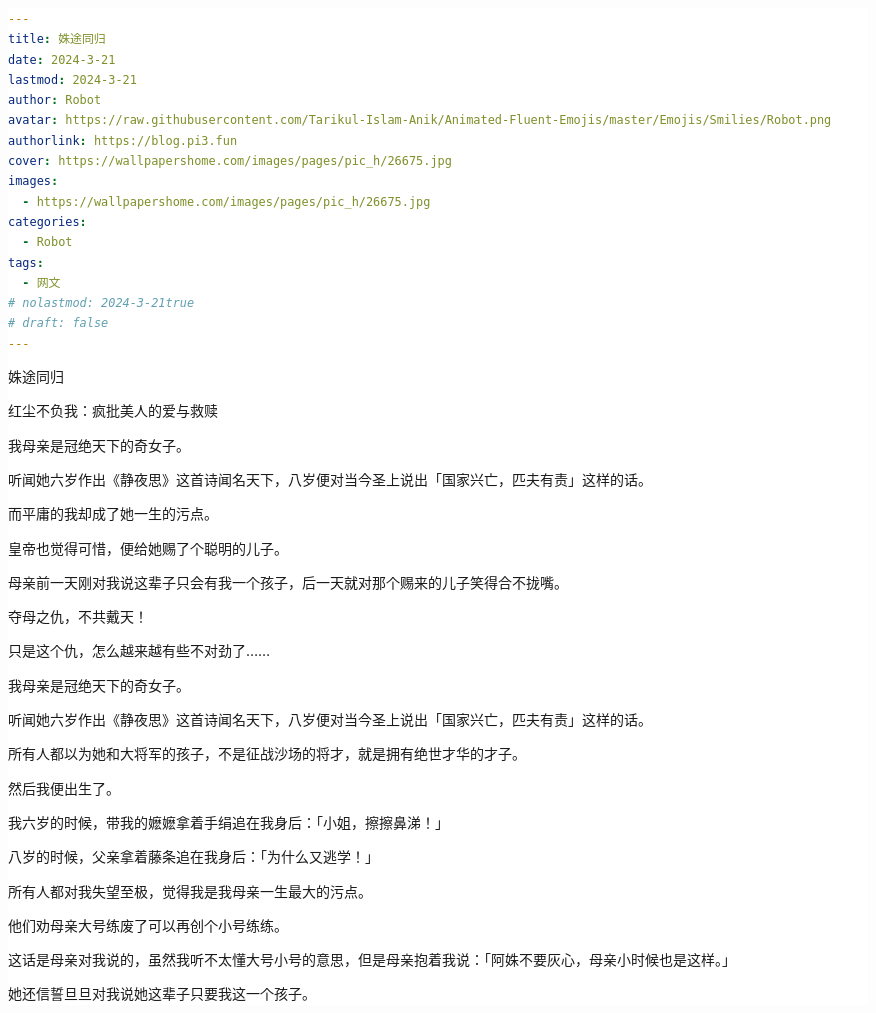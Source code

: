 ```yaml
---
title: 姝途同归
date: 2024-3-21
lastmod: 2024-3-21
author: Robot
avatar: https://raw.githubusercontent.com/Tarikul-Islam-Anik/Animated-Fluent-Emojis/master/Emojis/Smilies/Robot.png
authorlink: https://blog.pi3.fun
cover: https://wallpapershome.com/images/pages/pic_h/26675.jpg
images:
  - https://wallpapershome.com/images/pages/pic_h/26675.jpg
categories:
  - Robot
tags:
  - 网文
# nolastmod: 2024-3-21true
# draft: false
---
```




姝途同归

红尘不负我：疯批美人的爱与救赎

我母亲是冠绝天下的奇女子。

听闻她六岁作出《静夜思》这首诗闻名天下，八岁便对当今圣上说出「国家兴亡，匹夫有责」这样的话。

而平庸的我却成了她一生的污点。

皇帝也觉得可惜，便给她赐了个聪明的儿子。

母亲前一天刚对我说这辈子只会有我一个孩子，后一天就对那个赐来的儿子笑得合不拢嘴。

夺母之仇，不共戴天！

只是这个仇，怎么越来越有些不对劲了……

我母亲是冠绝天下的奇女子。

听闻她六岁作出《静夜思》这首诗闻名天下，八岁便对当今圣上说出「国家兴亡，匹夫有责」这样的话。

所有人都以为她和大将军的孩子，不是征战沙场的将才，就是拥有绝世才华的才子。

然后我便出生了。

我六岁的时候，带我的嬷嬷拿着手绢追在我身后：「小姐，擦擦鼻涕！」

八岁的时候，父亲拿着藤条追在我身后：「为什么又逃学！」

所有人都对我失望至极，觉得我是我母亲一生最大的污点。

他们劝母亲大号练废了可以再创个小号练练。

这话是母亲对我说的，虽然我听不太懂大号小号的意思，但是母亲抱着我说：「阿姝不要灰心，母亲小时候也是这样。」

她还信誓旦旦对我说她这辈子只要我这一个孩子。
